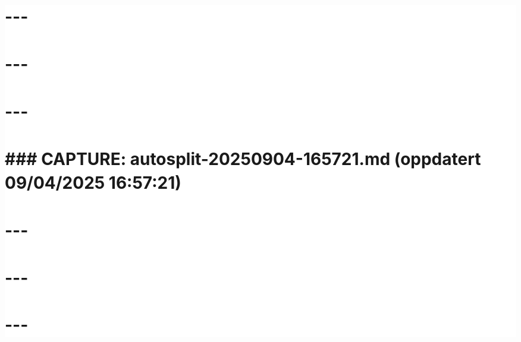 # ---

#

#

# ---

#

#

#

# ---

#

#

#

#

#

# \### CAPTURE: autosplit-20250904-165721.md (oppdatert 09/04/2025 16:57:21)

# ---

#

#

# ---

#

#

#

# ---

#

#

#
